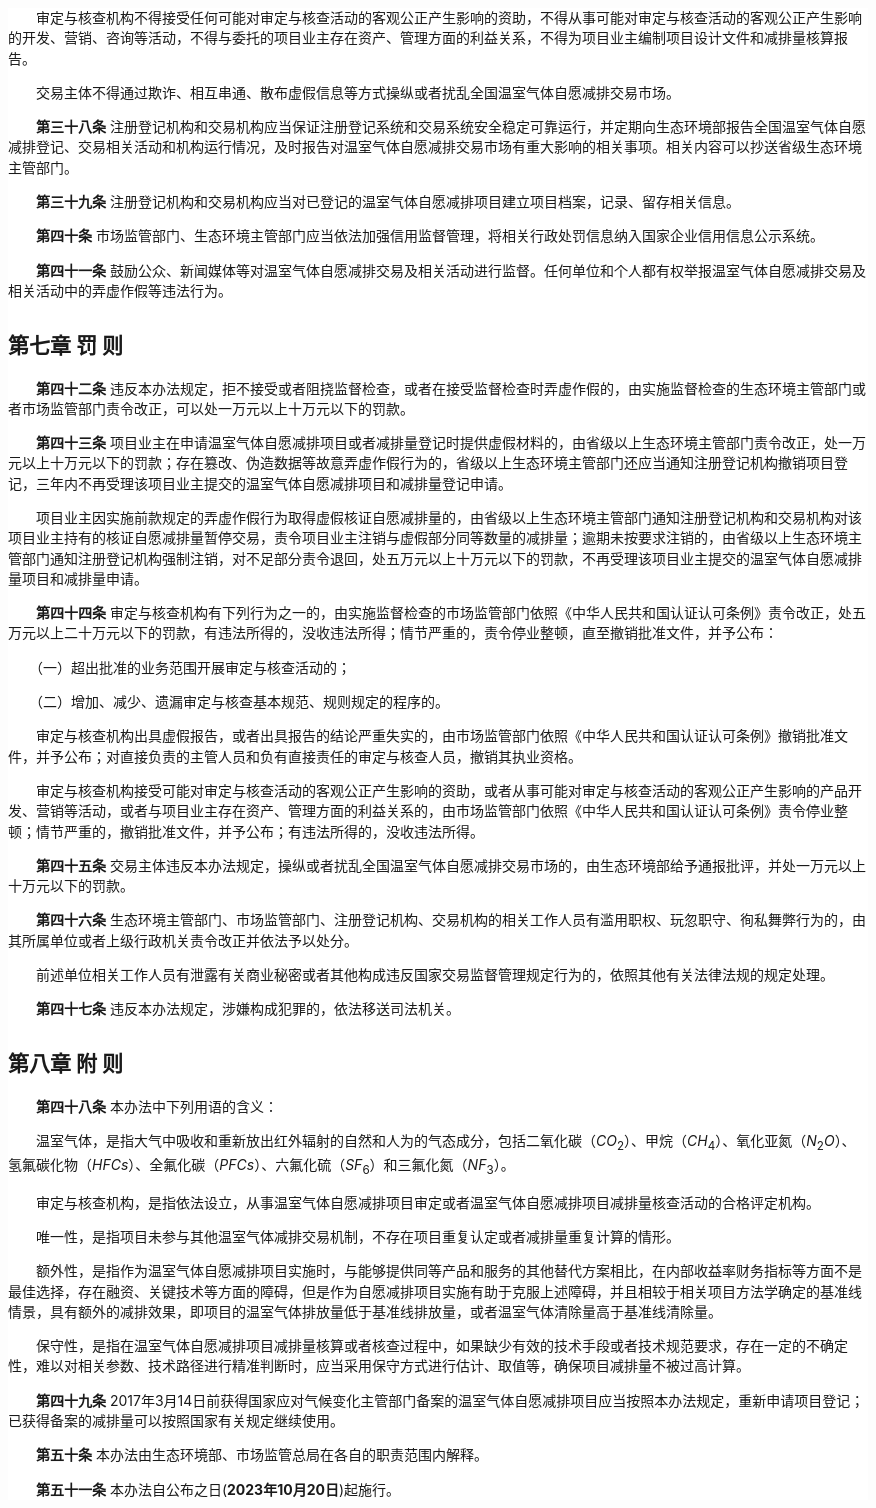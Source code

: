 　　审定与核查机构不得接受任何可能对审定与核查活动的客观公正产生影响的资助，不得从事可能对审定与核查活动的客观公正产生影响的开发、营销、咨询等活动，不得与委托的项目业主存在资产、管理方面的利益关系，不得为项目业主编制项目设计文件和减排量核算报告。

　　交易主体不得通过欺诈、相互串通、散布虚假信息等方式操纵或者扰乱全国温室气体自愿减排交易市场。

　　**第三十八条** 注册登记机构和交易机构应当保证注册登记系统和交易系统安全稳定可靠运行，并定期向生态环境部报告全国温室气体自愿减排登记、交易相关活动和机构运行情况，及时报告对温室气体自愿减排交易市场有重大影响的相关事项。相关内容可以抄送省级生态环境主管部门。

　　**第三十九条** 注册登记机构和交易机构应当对已登记的温室气体自愿减排项目建立项目档案，记录、留存相关信息。

　　**第四十条** 市场监管部门、生态环境主管部门应当依法加强信用监督管理，将相关行政处罚信息纳入国家企业信用信息公示系统。

　　**第四十一条** 鼓励公众、新闻媒体等对温室气体自愿减排交易及相关活动进行监督。任何单位和个人都有权举报温室气体自愿减排交易及相关活动中的弄虚作假等违法行为。

## 第七章  罚  则

　　**第四十二条** 违反本办法规定，拒不接受或者阻挠监督检查，或者在接受监督检查时弄虚作假的，由实施监督检查的生态环境主管部门或者市场监管部门责令改正，可以处一万元以上十万元以下的罚款。

　　**第四十三条** 项目业主在申请温室气体自愿减排项目或者减排量登记时提供虚假材料的，由省级以上生态环境主管部门责令改正，处一万元以上十万元以下的罚款；存在篡改、伪造数据等故意弄虚作假行为的，省级以上生态环境主管部门还应当通知注册登记机构撤销项目登记，三年内不再受理该项目业主提交的温室气体自愿减排项目和减排量登记申请。

　　项目业主因实施前款规定的弄虚作假行为取得虚假核证自愿减排量的，由省级以上生态环境主管部门通知注册登记机构和交易机构对该项目业主持有的核证自愿减排量暂停交易，责令项目业主注销与虚假部分同等数量的减排量；逾期未按要求注销的，由省级以上生态环境主管部门通知注册登记机构强制注销，对不足部分责令退回，处五万元以上十万元以下的罚款，不再受理该项目业主提交的温室气体自愿减排量项目和减排量申请。

　　**第四十四条** 审定与核查机构有下列行为之一的，由实施监督检查的市场监管部门依照《中华人民共和国认证认可条例》责令改正，处五万元以上二十万元以下的罚款，有违法所得的，没收违法所得；情节严重的，责令停业整顿，直至撤销批准文件，并予公布：

　　（一）超出批准的业务范围开展审定与核查活动的；

　　（二）增加、减少、遗漏审定与核查基本规范、规则规定的程序的。

　　审定与核查机构出具虚假报告，或者出具报告的结论严重失实的，由市场监管部门依照《中华人民共和国认证认可条例》撤销批准文件，并予公布；对直接负责的主管人员和负有直接责任的审定与核查人员，撤销其执业资格。

　　审定与核查机构接受可能对审定与核查活动的客观公正产生影响的资助，或者从事可能对审定与核查活动的客观公正产生影响的产品开发、营销等活动，或者与项目业主存在资产、管理方面的利益关系的，由市场监管部门依照《中华人民共和国认证认可条例》责令停业整顿；情节严重的，撤销批准文件，并予公布；有违法所得的，没收违法所得。

　　**第四十五条** 交易主体违反本办法规定，操纵或者扰乱全国温室气体自愿减排交易市场的，由生态环境部给予通报批评，并处一万元以上十万元以下的罚款。

　　**第四十六条** 生态环境主管部门、市场监管部门、注册登记机构、交易机构的相关工作人员有滥用职权、玩忽职守、徇私舞弊行为的，由其所属单位或者上级行政机关责令改正并依法予以处分。

　　前述单位相关工作人员有泄露有关商业秘密或者其他构成违反国家交易监督管理规定行为的，依照其他有关法律法规的规定处理。

　　**第四十七条** 违反本办法规定，涉嫌构成犯罪的，依法移送司法机关。

## 第八章  附  则

　　**第四十八条** 本办法中下列用语的含义：

　　温室气体，是指大气中吸收和重新放出红外辐射的自然和人为的气态成分，包括二氧化碳（$CO_2$）、甲烷（$CH_4$）、氧化亚氮（$N_2O$）、氢氟碳化物（$HFCs$）、全氟化碳（$PFCs$）、六氟化硫（$SF_6$）和三氟化氮（$NF_3$）。

　　审定与核查机构，是指依法设立，从事温室气体自愿减排项目审定或者温室气体自愿减排项目减排量核查活动的合格评定机构。

　　唯一性，是指项目未参与其他温室气体减排交易机制，不存在项目重复认定或者减排量重复计算的情形。

　　额外性，是指作为温室气体自愿减排项目实施时，与能够提供同等产品和服务的其他替代方案相比，在内部收益率财务指标等方面不是最佳选择，存在融资、关键技术等方面的障碍，但是作为自愿减排项目实施有助于克服上述障碍，并且相较于相关项目方法学确定的基准线情景，具有额外的减排效果，即项目的温室气体排放量低于基准线排放量，或者温室气体清除量高于基准线清除量。

　　保守性，是指在温室气体自愿减排项目减排量核算或者核查过程中，如果缺少有效的技术手段或者技术规范要求，存在一定的不确定性，难以对相关参数、技术路径进行精准判断时，应当采用保守方式进行估计、取值等，确保项目减排量不被过高计算。

　　**第四十九条** 2017年3月14日前获得国家应对气候变化主管部门备案的温室气体自愿减排项目应当按照本办法规定，重新申请项目登记；已获得备案的减排量可以按照国家有关规定继续使用。

　　**第五十条** 本办法由生态环境部、市场监管总局在各自的职责范围内解释。

　　**第五十一条** 本办法自公布之日(**2023年10月20日**)起施行。